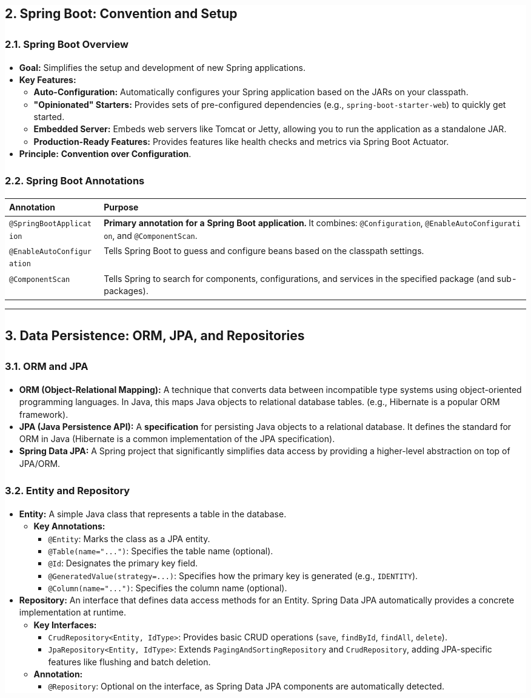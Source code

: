 ## 2. Spring Boot: Convention and Setup

### 2.1. Spring Boot Overview
* **Goal:** Simplifies the setup and development of new Spring applications.
* **Key Features:**
    * **Auto-Configuration:** Automatically configures your Spring application based on the JARs on your classpath.
    * **"Opinionated" Starters:** Provides sets of pre-configured dependencies (e.g., `spring-boot-starter-web`) to quickly get started.
    * **Embedded Server:** Embeds web servers like Tomcat or Jetty, allowing you to run the application as a standalone JAR.
    * **Production-Ready Features:** Provides features like health checks and metrics via Spring Boot Actuator.
* **Principle:** **Convention over Configuration**.

### 2.2. Spring Boot Annotations
| Annotation | Purpose |
| :--- | :--- |
| `@SpringBootApplication` | **Primary annotation for a Spring Boot application.** It combines: `@Configuration`, `@EnableAutoConfiguration`, and `@ComponentScan`. |
| `@EnableAutoConfiguration`| Tells Spring Boot to guess and configure beans based on the classpath settings. |
| `@ComponentScan` | Tells Spring to search for components, configurations, and services in the specified package (and sub-packages). |

---

## 3. Data Persistence: ORM, JPA, and Repositories

### 3.1. ORM and JPA
* **ORM (Object-Relational Mapping):** A technique that converts data between incompatible type systems using object-oriented programming languages. In Java, this maps Java objects to relational database tables. (e.g., Hibernate is a popular ORM framework).
* **JPA (Java Persistence API):** A **specification** for persisting Java objects to a relational database. It defines the standard for ORM in Java (Hibernate is a common implementation of the JPA specification).
* **Spring Data JPA:** A Spring project that significantly simplifies data access by providing a higher-level abstraction on top of JPA/ORM.

### 3.2. Entity and Repository
* **Entity:** A simple Java class that represents a table in the database.
    * **Key Annotations:**
        * `@Entity`: Marks the class as a JPA entity.
        * `@Table(name="...")`: Specifies the table name (optional).
        * `@Id`: Designates the primary key field.
        * `@GeneratedValue(strategy=...)`: Specifies how the primary key is generated (e.g., `IDENTITY`).
        * `@Column(name="...")`: Specifies the column name (optional).
* **Repository:** An interface that defines data access methods for an Entity. Spring Data JPA automatically provides a concrete implementation at runtime.
    * **Key Interfaces:**
        * `CrudRepository<Entity, IdType>`: Provides basic CRUD operations (`save`, `findById`, `findAll`, `delete`).
        * `JpaRepository<Entity, IdType>`: Extends `PagingAndSortingRepository` and `CrudRepository`, adding JPA-specific features like flushing and batch deletion.
    * **Annotation:**
        * `@Repository`: Optional on the interface, as Spring Data JPA components are automatically detected.
